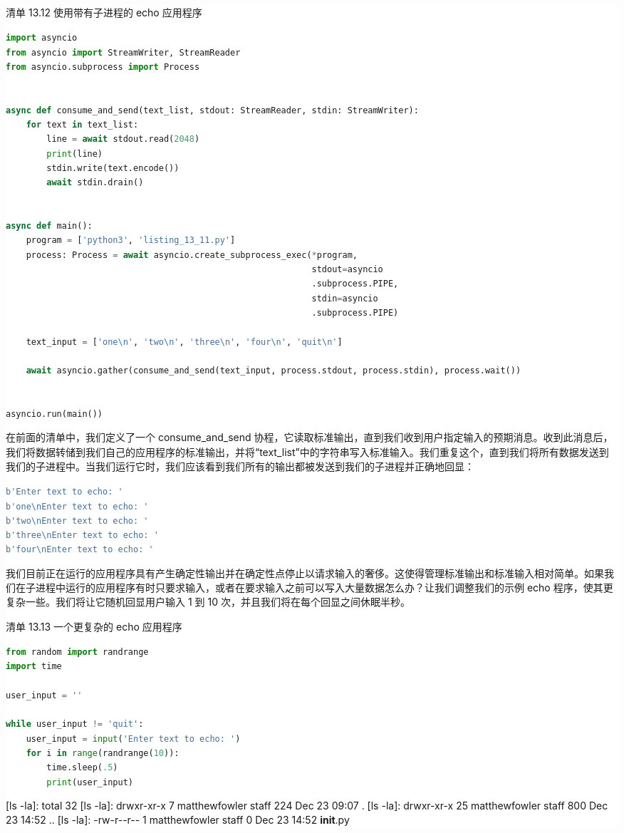 清单 13.12 使用带有子进程的 echo 应用程序

```python
import asyncio
from asyncio import StreamWriter, StreamReader
from asyncio.subprocess import Process
 
 
async def consume_and_send(text_list, stdout: StreamReader, stdin: StreamWriter):
    for text in text_list:
        line = await stdout.read(2048)
        print(line)
        stdin.write(text.encode())
        await stdin.drain()
 
 
async def main():
    program = ['python3', 'listing_13_11.py']
    process: Process = await asyncio.create_subprocess_exec(*program,
                                                            stdout=asyncio
                                                            .subprocess.PIPE,
                                                            stdin=asyncio
                                                            .subprocess.PIPE)
 
    text_input = ['one\n', 'two\n', 'three\n', 'four\n', 'quit\n']
 
    await asyncio.gather(consume_and_send(text_input, process.stdout, process.stdin), process.wait())
 
 
asyncio.run(main())
```

在前面的清单中，我们定义了一个 consume_and_send 协程，它读取标准输出，直到我们收到用户指定输入的预期消息。收到此消息后，我们将数据转储到我们自己的应用程序的标准输出，并将“text_list”中的字符串写入标准输入。我们重复这个，直到我们将所有数据发送到我们的子进程中。当我们运行它时，我们应该看到我们所有的输出都被发送到我们的子进程并正确地回显：

```python
b'Enter text to echo: '
b'one\nEnter text to echo: '
b'two\nEnter text to echo: '
b'three\nEnter text to echo: '
b'four\nEnter text to echo: '
```

我们目前正在运行的应用程序具有产生确定性输出并在确定性点停止以请求输入的奢侈。这使得管理标准输出和标准输入相对简单。如果我们在子进程中运行的应用程序有时只要求输入，或者在要求输入之前可以写入大量数据怎么办？让我们调整我们的示例 echo 程序，使其更复杂一些。我们将让它随机回显用户输入 1 到 10 次，并且我们将在每个回显之间休眠半秒。

清单 13.13 一个更复杂的 echo 应用程序

```python
from random import randrange
import time
 
user_input = ''
 
while user_input != 'quit':
    user_input = input('Enter text to echo: ')
    for i in range(randrange(10)):
        time.sleep(.5)
        print(user_input)
```


[ls -la]: total 32
[ls -la]: drwxr-xr-x   7 matthewfowler  staff  224 Dec 23 09:07 .
[ls -la]: drwxr-xr-x  25 matthewfowler  staff  800 Dec 23 14:52 ..
[ls -la]: -rw-r--r--   1 matthewfowler  staff    0 Dec 23 14:52 __init__.py